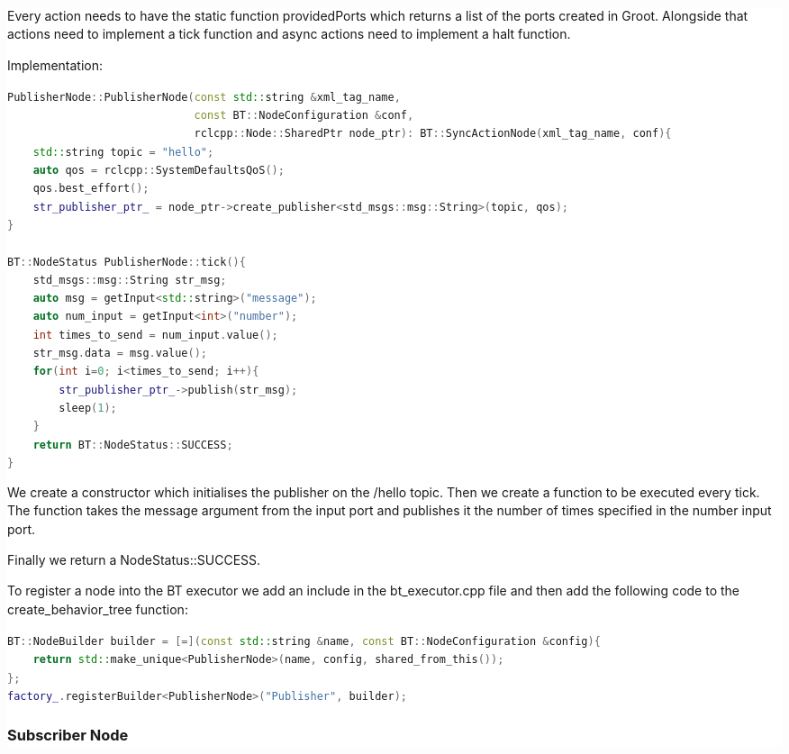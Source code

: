 Every action needs to have the static function providedPorts which returns a list of the ports created in Groot.
Alongside that actions need to implement a tick function and async actions need to implement a halt function.

Implementation:
```c++
PublisherNode::PublisherNode(const std::string &xml_tag_name,
                             const BT::NodeConfiguration &conf,
                             rclcpp::Node::SharedPtr node_ptr): BT::SyncActionNode(xml_tag_name, conf){
    std::string topic = "hello";
    auto qos = rclcpp::SystemDefaultsQoS();
    qos.best_effort();
    str_publisher_ptr_ = node_ptr->create_publisher<std_msgs::msg::String>(topic, qos);
}

BT::NodeStatus PublisherNode::tick(){
    std_msgs::msg::String str_msg;
    auto msg = getInput<std::string>("message");
    auto num_input = getInput<int>("number");
    int times_to_send = num_input.value();
    str_msg.data = msg.value();
    for(int i=0; i<times_to_send; i++){
        str_publisher_ptr_->publish(str_msg);
        sleep(1);
    }
    return BT::NodeStatus::SUCCESS;
}
```

We create a constructor which initialises the publisher on the /hello topic. Then we create a function to be executed every tick.
The function takes the message argument from the input port and publishes it the number of times specified in the number input port.

Finally we return a NodeStatus::SUCCESS.

To register a node into the BT executor we add an include in the bt_executor.cpp file and then add the following code to the 
create_behavior_tree function:

```c++
BT::NodeBuilder builder = [=](const std::string &name, const BT::NodeConfiguration &config){
    return std::make_unique<PublisherNode>(name, config, shared_from_this());
};
factory_.registerBuilder<PublisherNode>("Publisher", builder);
```

### Subscriber Node